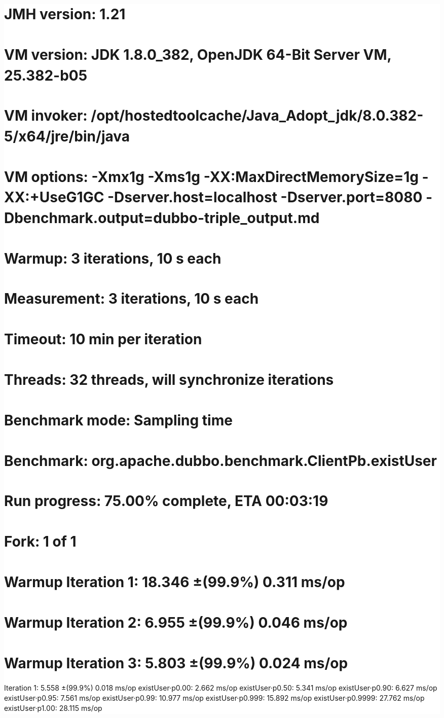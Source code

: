 
# JMH version: 1.21
# VM version: JDK 1.8.0_382, OpenJDK 64-Bit Server VM, 25.382-b05
# VM invoker: /opt/hostedtoolcache/Java_Adopt_jdk/8.0.382-5/x64/jre/bin/java
# VM options: -Xmx1g -Xms1g -XX:MaxDirectMemorySize=1g -XX:+UseG1GC -Dserver.host=localhost -Dserver.port=8080 -Dbenchmark.output=dubbo-triple_output.md
# Warmup: 3 iterations, 10 s each
# Measurement: 3 iterations, 10 s each
# Timeout: 10 min per iteration
# Threads: 32 threads, will synchronize iterations
# Benchmark mode: Sampling time
# Benchmark: org.apache.dubbo.benchmark.ClientPb.existUser

# Run progress: 75.00% complete, ETA 00:03:19
# Fork: 1 of 1
# Warmup Iteration   1: 18.346 ±(99.9%) 0.311 ms/op
# Warmup Iteration   2: 6.955 ±(99.9%) 0.046 ms/op
# Warmup Iteration   3: 5.803 ±(99.9%) 0.024 ms/op
Iteration   1: 5.558 ±(99.9%) 0.018 ms/op
                 existUser·p0.00:   2.662 ms/op
                 existUser·p0.50:   5.341 ms/op
                 existUser·p0.90:   6.627 ms/op
                 existUser·p0.95:   7.561 ms/op
                 existUser·p0.99:   10.977 ms/op
                 existUser·p0.999:  15.892 ms/op
                 existUser·p0.9999: 27.762 ms/op
                 existUser·p1.00:   28.115 ms/op
